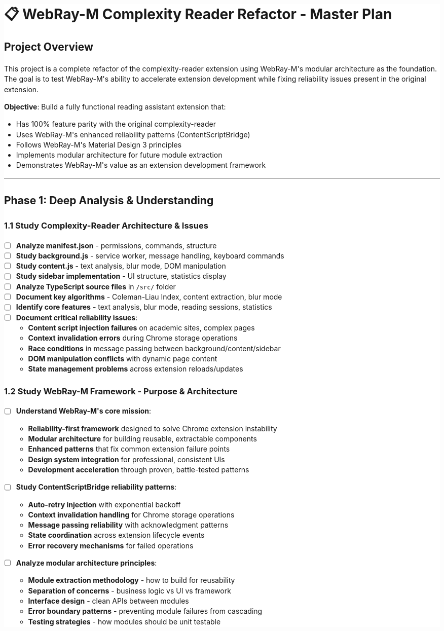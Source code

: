# 📋 **WebRay-M Complexity Reader Refactor - Master Plan**

## **Project Overview**

This project is a complete refactor of the complexity-reader extension using WebRay-M's modular architecture as the foundation. The goal is to test WebRay-M's ability to accelerate extension development while fixing reliability issues present in the original extension.

**Objective**: Build a fully functional reading assistant extension that:
- Has 100% feature parity with the original complexity-reader
- Uses WebRay-M's enhanced reliability patterns (ContentScriptBridge)
- Follows WebRay-M's Material Design 3 principles
- Implements modular architecture for future module extraction
- Demonstrates WebRay-M's value as an extension development framework

---

## **Phase 1: Deep Analysis & Understanding** 

### 1.1 Study Complexity-Reader Architecture & Issues
- [ ] **Analyze manifest.json** - permissions, commands, structure
- [ ] **Study background.js** - service worker, message handling, keyboard commands  
- [ ] **Study content.js** - text analysis, blur mode, DOM manipulation
- [ ] **Study sidebar implementation** - UI structure, statistics display
- [ ] **Analyze TypeScript source files** in `/src/` folder
- [ ] **Document key algorithms** - Coleman-Liau Index, content extraction, blur mode
- [ ] **Identify core features** - text analysis, blur mode, reading sessions, statistics
- [ ] **Document critical reliability issues**:
  - **Content script injection failures** on academic sites, complex pages
  - **Context invalidation errors** during Chrome storage operations
  - **Race conditions** in message passing between background/content/sidebar
  - **DOM manipulation conflicts** with dynamic page content
  - **State management problems** across extension reloads/updates

### 1.2 Study WebRay-M Framework - Purpose & Architecture
- [ ] **Understand WebRay-M's core mission**:
  - **Reliability-first framework** designed to solve Chrome extension instability
  - **Modular architecture** for building reusable, extractable components
  - **Enhanced patterns** that fix common extension failure points
  - **Design system integration** for professional, consistent UIs
  - **Development acceleration** through proven, battle-tested patterns

- [ ] **Study ContentScriptBridge reliability patterns**:
  - **Auto-retry injection** with exponential backoff
  - **Context invalidation handling** for Chrome storage operations
  - **Message passing reliability** with acknowledgment patterns
  - **State coordination** across extension lifecycle events
  - **Error recovery mechanisms** for failed operations

- [ ] **Analyze modular architecture principles**:
  - **Module extraction methodology** - how to build for reusability
  - **Separation of concerns** - business logic vs UI vs framework
  - **Interface design** - clean APIs between modules
  - **Error boundary patterns** - preventing module failures from cascading
  - **Testing strategies** - how modules should be unit testable
